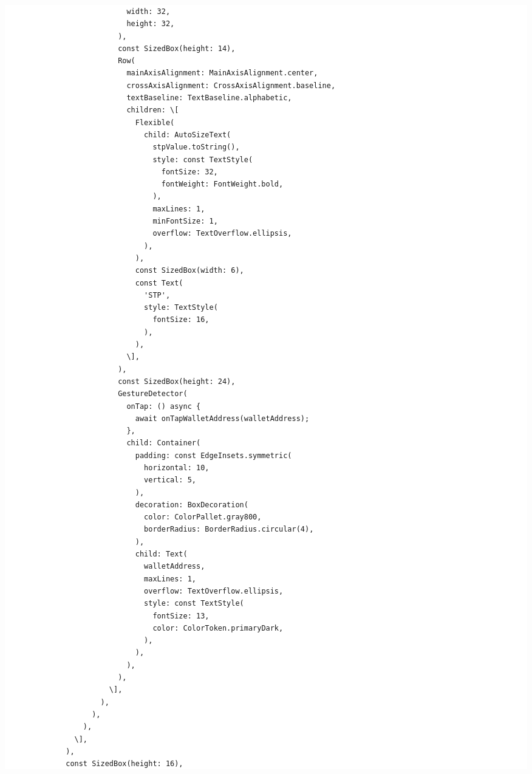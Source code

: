                                 width: 32,
                                height: 32,
                              ),
                              const SizedBox(height: 14),
                              Row(
                                mainAxisAlignment: MainAxisAlignment.center,
                                crossAxisAlignment: CrossAxisAlignment.baseline,
                                textBaseline: TextBaseline.alphabetic,
                                children: \[
                                  Flexible(
                                    child: AutoSizeText(
                                      stpValue.toString(),
                                      style: const TextStyle(
                                        fontSize: 32,
                                        fontWeight: FontWeight.bold,
                                      ),
                                      maxLines: 1,
                                      minFontSize: 1,
                                      overflow: TextOverflow.ellipsis,
                                    ),
                                  ),
                                  const SizedBox(width: 6),
                                  const Text(
                                    'STP',
                                    style: TextStyle(
                                      fontSize: 16,
                                    ),
                                  ),
                                \],
                              ),
                              const SizedBox(height: 24),
                              GestureDetector(
                                onTap: () async {
                                  await onTapWalletAddress(walletAddress);
                                },
                                child: Container(
                                  padding: const EdgeInsets.symmetric(
                                    horizontal: 10,
                                    vertical: 5,
                                  ),
                                  decoration: BoxDecoration(
                                    color: ColorPallet.gray800,
                                    borderRadius: BorderRadius.circular(4),
                                  ),
                                  child: Text(
                                    walletAddress,
                                    maxLines: 1,
                                    overflow: TextOverflow.ellipsis,
                                    style: const TextStyle(
                                      fontSize: 13,
                                      color: ColorToken.primaryDark,
                                    ),
                                  ),
                                ),
                              ),
                            \],
                          ),
                        ),
                      ),
                    \],
                  ),
                  const SizedBox(height: 16),
